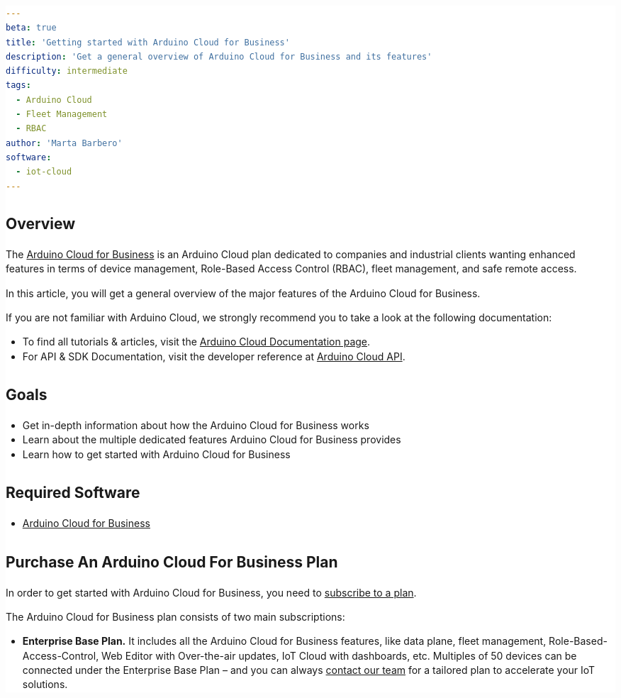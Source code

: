 ```yaml
---
beta: true
title: 'Getting started with Arduino Cloud for Business'
description: 'Get a general overview of Arduino Cloud for Business and its features'
difficulty: intermediate
tags:
  - Arduino Cloud
  - Fleet Management
  - RBAC
author: 'Marta Barbero'
software:
  - iot-cloud
---
```



## Overview

The [Arduino Cloud for Business](https://www.arduino.cc/pro/software-arduino-iot-cloud/) is an Arduino Cloud plan dedicated to companies and industrial clients wanting enhanced features in terms of device management, Role-Based Access Control (RBAC), fleet management, and safe remote access.

In this article, you will get a general overview of the major features of the Arduino Cloud for Business.

If you are not familiar with Arduino Cloud, we strongly recommend you to take a look at the following documentation:

* To find all tutorials & articles, visit the [Arduino Cloud Documentation page](https://docs.arduino.cc/cloud/iot-cloud).
* For API & SDK Documentation, visit the developer reference at [Arduino Cloud API](https://www.arduino.cc/reference/en/iot/api/).

## Goals

* Get in-depth information about how the Arduino Cloud for Business works
* Learn about the multiple dedicated features Arduino Cloud for Business provides
* Learn how to get started with Arduino Cloud for Business

## Required Software

* [Arduino Cloud for Business](https://cloud.arduino.cc/plans#business)

## Purchase An Arduino Cloud For Business Plan

In order to get started with Arduino Cloud for Business, you need to [subscribe to a plan](https://cloud.arduino.cc/plans#business).

The Arduino Cloud for Business plan consists of two main subscriptions:

* **Enterprise Base Plan.** It includes all the Arduino Cloud for Business features, like data plane, fleet management, Role-Based-Access-Control, Web Editor with Over-the-air updates, IoT Cloud with dashboards, etc. Multiples of 50 devices can be connected under the Enterprise Base Plan – and you can always [contact our team](https://www.arduino.cc/pro/contact-us) for a tailored plan to accelerate your IoT solutions.
